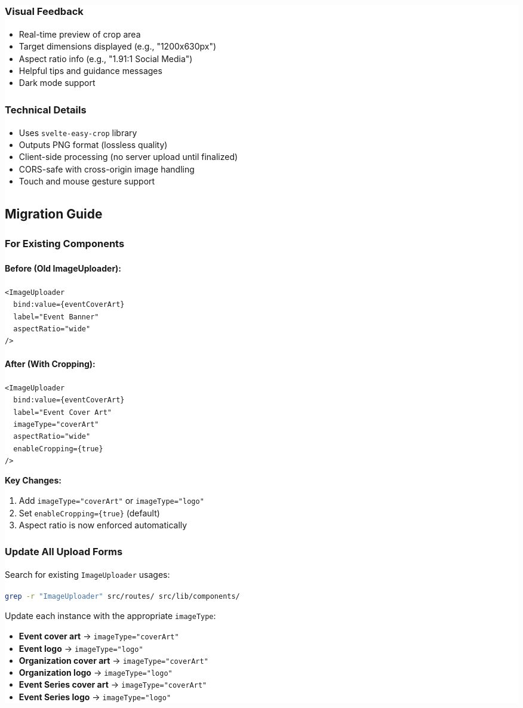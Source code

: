 ### Visual Feedback
- Real-time preview of crop area
- Target dimensions displayed (e.g., "1200x630px")
- Aspect ratio info (e.g., "1.91:1 Social Media")
- Helpful tips and guidance messages
- Dark mode support

### Technical Details
- Uses `svelte-easy-crop` library
- Outputs PNG format (lossless quality)
- Client-side processing (no server upload until finalized)
- CORS-safe with cross-origin image handling
- Touch and mouse gesture support

## Migration Guide

### For Existing Components

#### Before (Old ImageUploader):
```svelte
<ImageUploader
  bind:value={eventCoverArt}
  label="Event Banner"
  aspectRatio="wide"
/>
```

#### After (With Cropping):
```svelte
<ImageUploader
  bind:value={eventCoverArt}
  label="Event Cover Art"
  imageType="coverArt"
  aspectRatio="wide"
  enableCropping={true}
/>
```

**Key Changes:**
1. Add `imageType="coverArt"` or `imageType="logo"`
2. Set `enableCropping={true}` (default)
3. Aspect ratio is now enforced automatically

### Update All Upload Forms

Search for existing `ImageUploader` usages:
```bash
grep -r "ImageUploader" src/routes/ src/lib/components/
```

Update each instance with the appropriate `imageType`:
- **Event cover art** → `imageType="coverArt"`
- **Event logo** → `imageType="logo"`
- **Organization cover art** → `imageType="coverArt"`
- **Organization logo** → `imageType="logo"`
- **Event Series cover art** → `imageType="coverArt"`
- **Event Series logo** → `imageType="logo"`
